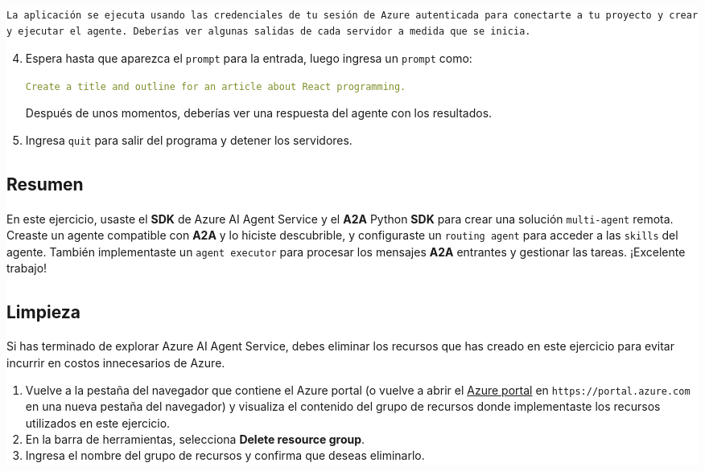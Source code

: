     La aplicación se ejecuta usando las credenciales de tu sesión de Azure autenticada para conectarte a tu proyecto y crear y ejecutar el agente. Deberías ver algunas salidas de cada servidor a medida que se inicia.

4. Espera hasta que aparezca el `prompt` para la entrada, luego ingresa un `prompt` como:

    ```yml
    Create a title and outline for an article about React programming.
    ```

    Después de unos momentos, deberías ver una respuesta del agente con los resultados.

5. Ingresa `quit` para salir del programa y detener los servidores.

## Resumen

En este ejercicio, usaste el **SDK** de Azure AI Agent Service y el **A2A** Python **SDK** para crear una solución `multi-agent` remota. Creaste un agente compatible con **A2A** y lo hiciste descubrible, y configuraste un `routing agent` para acceder a las `skills` del agente. También implementaste un `agent executor` para procesar los mensajes **A2A** entrantes y gestionar las tareas. ¡Excelente trabajo!

## Limpieza

Si has terminado de explorar Azure AI Agent Service, debes eliminar los recursos que has creado en este ejercicio para evitar incurrir en costos innecesarios de Azure.

1. Vuelve a la pestaña del navegador que contiene el Azure portal (o vuelve a abrir el [Azure portal](https://portal.azure.com) en `https://portal.azure.com` en una nueva pestaña del navegador) y visualiza el contenido del grupo de recursos donde implementaste los recursos utilizados en este ejercicio.
2. En la barra de herramientas, selecciona **Delete resource group**.
3. Ingresa el nombre del grupo de recursos y confirma que deseas eliminarlo.
